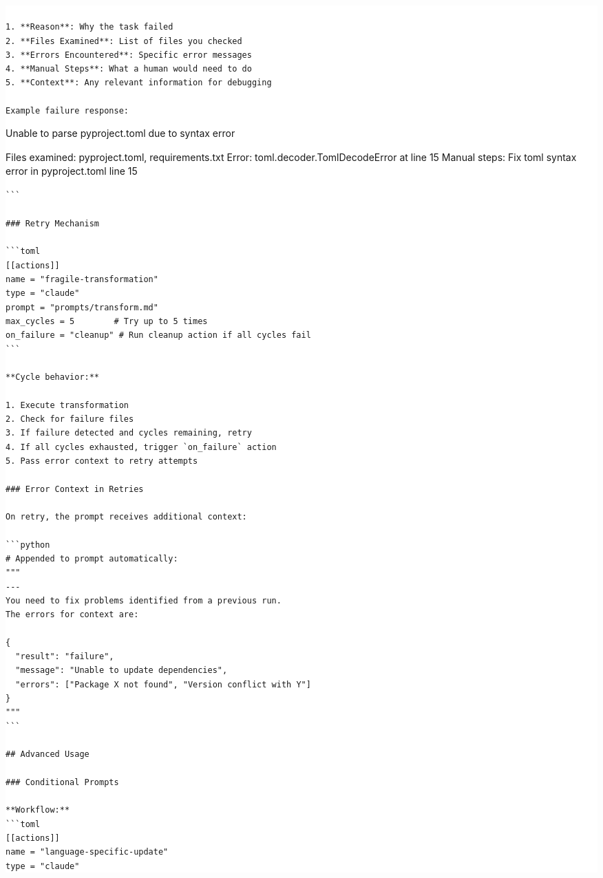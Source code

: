 ````

1. **Reason**: Why the task failed
2. **Files Examined**: List of files you checked
3. **Errors Encountered**: Specific error messages
4. **Manual Steps**: What a human would need to do
5. **Context**: Any relevant information for debugging

Example failure response:
````
Unable to parse pyproject.toml due to syntax error

Files examined: pyproject.toml, requirements.txt
Error: toml.decoder.TomlDecodeError at line 15
Manual steps: Fix toml syntax error in pyproject.toml line 15
````
```

### Retry Mechanism

```toml
[[actions]]
name = "fragile-transformation"
type = "claude"
prompt = "prompts/transform.md"
max_cycles = 5        # Try up to 5 times
on_failure = "cleanup" # Run cleanup action if all cycles fail
```

**Cycle behavior:**

1. Execute transformation
2. Check for failure files
3. If failure detected and cycles remaining, retry
4. If all cycles exhausted, trigger `on_failure` action
5. Pass error context to retry attempts

### Error Context in Retries

On retry, the prompt receives additional context:

```python
# Appended to prompt automatically:
"""
---
You need to fix problems identified from a previous run.
The errors for context are:

{
  "result": "failure",
  "message": "Unable to update dependencies",
  "errors": ["Package X not found", "Version conflict with Y"]
}
"""
```

## Advanced Usage

### Conditional Prompts

**Workflow:**
```toml
[[actions]]
name = "language-specific-update"
type = "claude"
````